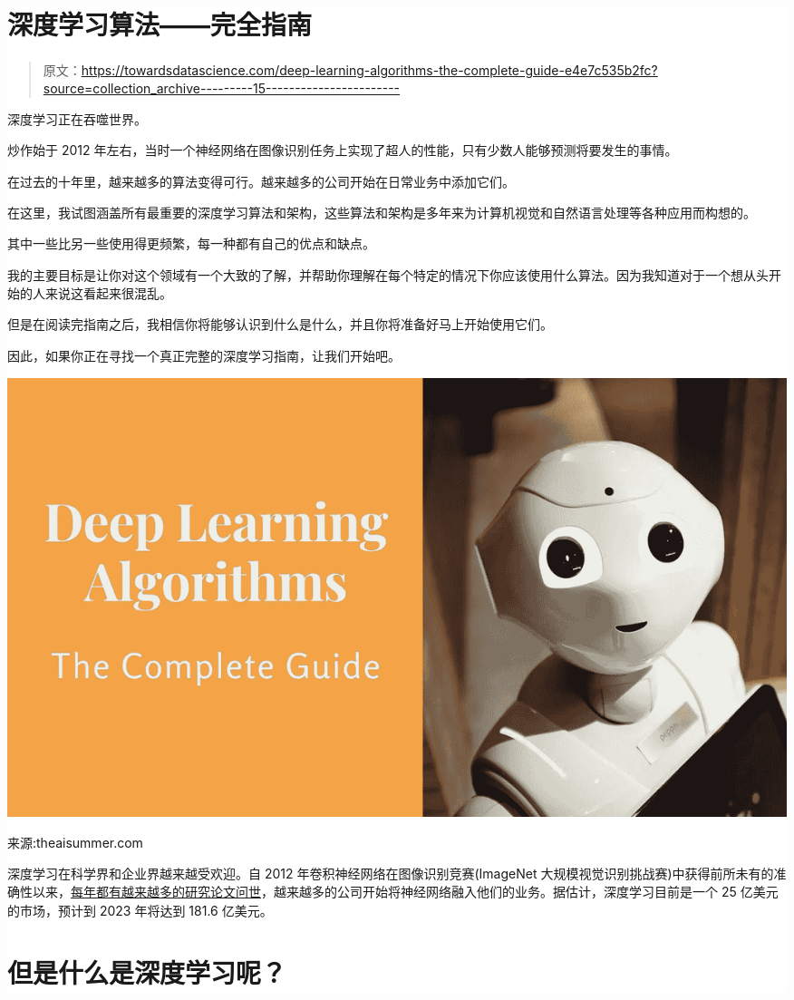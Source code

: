 # 深度学习算法——完全指南

> 原文：<https://towardsdatascience.com/deep-learning-algorithms-the-complete-guide-e4e7c535b2fc?source=collection_archive---------15----------------------->

深度学习正在吞噬世界。

炒作始于 2012 年左右，当时一个神经网络在图像识别任务上实现了超人的性能，只有少数人能够预测将要发生的事情。

在过去的十年里，越来越多的算法变得可行。越来越多的公司开始在日常业务中添加它们。

在这里，我试图涵盖所有最重要的深度学习算法和架构，这些算法和架构是多年来为计算机视觉和自然语言处理等各种应用而构想的。

其中一些比另一些使用得更频繁，每一种都有自己的优点和缺点。

我的主要目标是让你对这个领域有一个大致的了解，并帮助你理解在每个特定的情况下你应该使用什么算法。因为我知道对于一个想从头开始的人来说这看起来很混乱。

但是在阅读完指南之后，我相信你将能够认识到什么是什么，并且你将准备好马上开始使用它们。

因此，如果你正在寻找一个真正完整的深度学习指南，让我们开始吧。

![](img/b4580fd40b917293c33ce2fa7b0bb57d.png)

来源:theaisummer.com

深度学习在科学界和企业界越来越受欢迎。自 2012 年卷积神经网络在图像识别竞赛(ImageNet 大规模视觉识别挑战赛)中获得前所未有的准确性以来，[每年都有越来越多的研究论文问世](https://www.technologyreview.com/s/612768/we-analyzed-16625-papers-to-figure-out-where-ai-is-headed-next/)，越来越多的公司开始将神经网络融入他们的业务。据估计，深度学习目前是一个 25 亿美元的市场，预计到 2023 年将达到 181.6 亿美元。

# 但是什么是深度学习呢？

